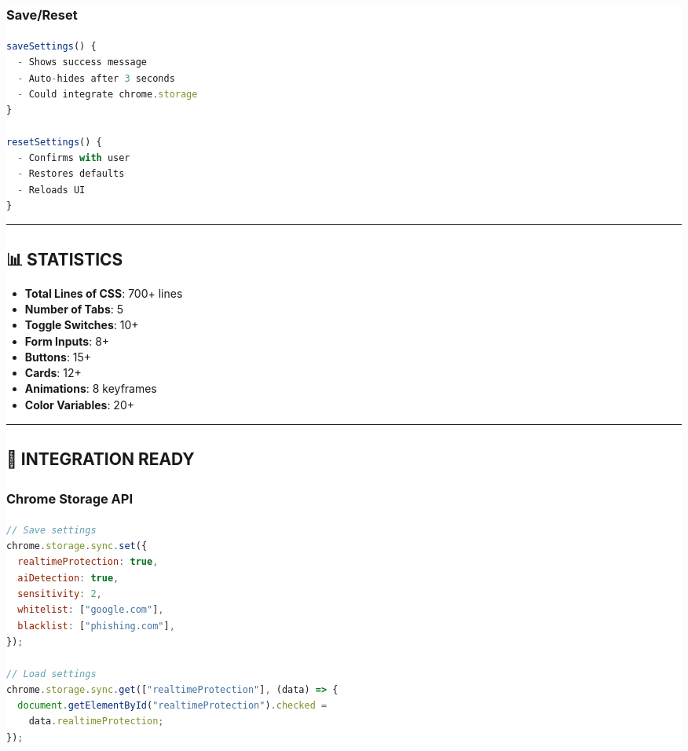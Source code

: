 ### Save/Reset

```javascript
saveSettings() {
  - Shows success message
  - Auto-hides after 3 seconds
  - Could integrate chrome.storage
}

resetSettings() {
  - Confirms with user
  - Restores defaults
  - Reloads UI
}
```

---

## 📊 **STATISTICS**

- **Total Lines of CSS**: 700+ lines
- **Number of Tabs**: 5
- **Toggle Switches**: 10+
- **Form Inputs**: 8+
- **Buttons**: 15+
- **Cards**: 12+
- **Animations**: 8 keyframes
- **Color Variables**: 20+

---

## 🚀 **INTEGRATION READY**

### Chrome Storage API

```javascript
// Save settings
chrome.storage.sync.set({
  realtimeProtection: true,
  aiDetection: true,
  sensitivity: 2,
  whitelist: ["google.com"],
  blacklist: ["phishing.com"],
});

// Load settings
chrome.storage.sync.get(["realtimeProtection"], (data) => {
  document.getElementById("realtimeProtection").checked =
    data.realtimeProtection;
});
```
